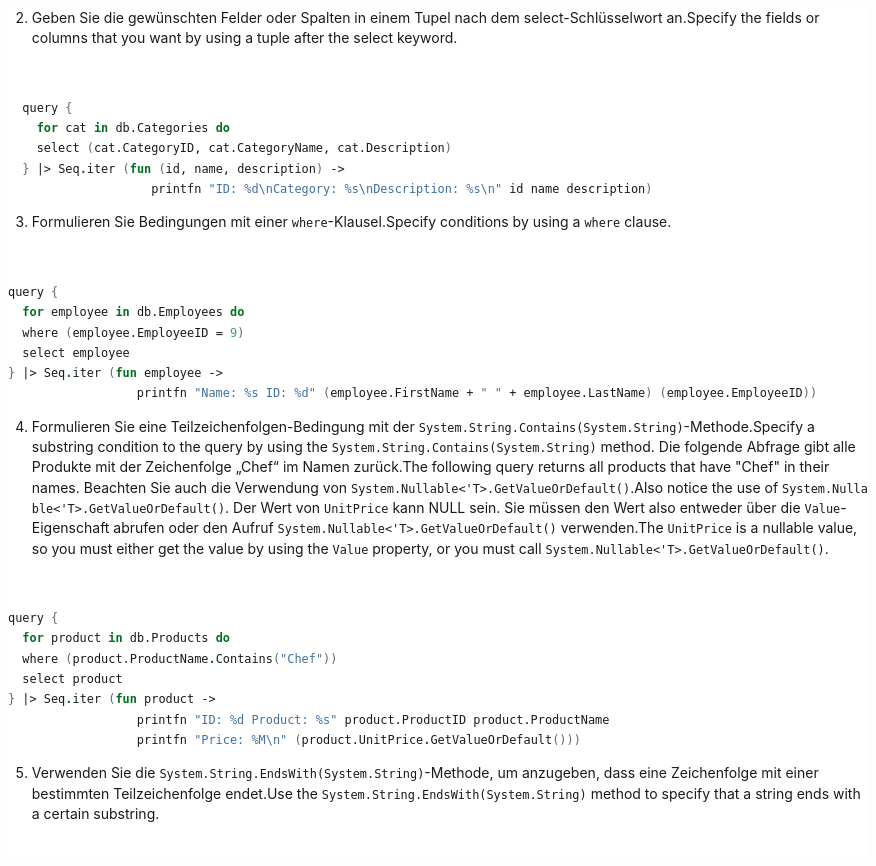 2. <span data-ttu-id="44823-145">Geben Sie die gewünschten Felder oder Spalten in einem Tupel nach dem select-Schlüsselwort an.</span><span class="sxs-lookup"><span data-stu-id="44823-145">Specify the fields or columns that you want by using a tuple after the select keyword.</span></span>
<br />

```fsharp
  query { 
    for cat in db.Categories do
    select (cat.CategoryID, cat.CategoryName, cat.Description)
  } |> Seq.iter (fun (id, name, description) ->
                    printfn "ID: %d\nCategory: %s\nDescription: %s\n" id name description)
```

3. <span data-ttu-id="44823-146">Formulieren Sie Bedingungen mit einer `where`-Klausel.</span><span class="sxs-lookup"><span data-stu-id="44823-146">Specify conditions by using a `where` clause.</span></span>
<br />

```fsharp
query {
  for employee in db.Employees do
  where (employee.EmployeeID = 9)
  select employee
} |> Seq.iter (fun employee ->
                  printfn "Name: %s ID: %d" (employee.FirstName + " " + employee.LastName) (employee.EmployeeID))
```

4. <span data-ttu-id="44823-147">Formulieren Sie eine Teilzeichenfolgen-Bedingung mit der `System.String.Contains(System.String)`-Methode.</span><span class="sxs-lookup"><span data-stu-id="44823-147">Specify a substring condition to the query by using the `System.String.Contains(System.String)` method.</span></span> <span data-ttu-id="44823-148">Die folgende Abfrage gibt alle Produkte mit der Zeichenfolge „Chef“ im Namen zurück.</span><span class="sxs-lookup"><span data-stu-id="44823-148">The following query returns all products that have "Chef" in their names.</span></span> <span data-ttu-id="44823-149">Beachten Sie auch die Verwendung von `System.Nullable<'T>.GetValueOrDefault()`.</span><span class="sxs-lookup"><span data-stu-id="44823-149">Also notice the use of `System.Nullable<'T>.GetValueOrDefault()`.</span></span> <span data-ttu-id="44823-150">Der Wert von `UnitPrice` kann NULL sein. Sie müssen den Wert also entweder über die `Value`-Eigenschaft abrufen oder den Aufruf `System.Nullable<'T>.GetValueOrDefault()` verwenden.</span><span class="sxs-lookup"><span data-stu-id="44823-150">The `UnitPrice` is a nullable value, so you must either get the value by using the `Value` property, or you must call `System.Nullable<'T>.GetValueOrDefault()`.</span></span>
<br />

```fsharp
query { 
  for product in db.Products do
  where (product.ProductName.Contains("Chef"))
  select product
} |> Seq.iter (fun product ->
                  printfn "ID: %d Product: %s" product.ProductID product.ProductName
                  printfn "Price: %M\n" (product.UnitPrice.GetValueOrDefault()))
```

5. <span data-ttu-id="44823-151">Verwenden Sie die `System.String.EndsWith(System.String)`-Methode, um anzugeben, dass eine Zeichenfolge mit einer bestimmten Teilzeichenfolge endet.</span><span class="sxs-lookup"><span data-stu-id="44823-151">Use the `System.String.EndsWith(System.String)` method to specify that a string ends with a certain substring.</span></span>
<br />
